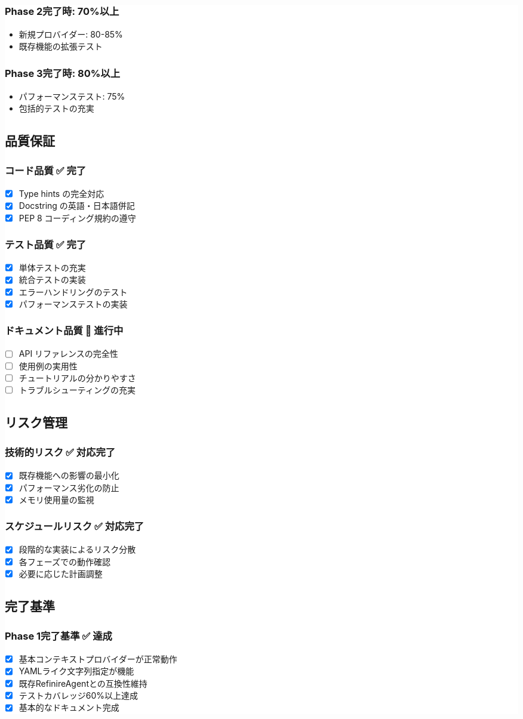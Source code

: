 ### Phase 2完了時: 70%以上
- 新規プロバイダー: 80-85%
- 既存機能の拡張テスト

### Phase 3完了時: 80%以上
- パフォーマンステスト: 75%
- 包括的テストの充実

## 品質保証

### コード品質 ✅ **完了**
- [x] Type hints の完全対応
- [x] Docstring の英語・日本語併記
- [x] PEP 8 コーディング規約の遵守

### テスト品質 ✅ **完了**
- [x] 単体テストの充実
- [x] 統合テストの実装
- [x] エラーハンドリングのテスト
- [x] パフォーマンステストの実装

### ドキュメント品質 🔄 **進行中**
- [ ] API リファレンスの完全性
- [ ] 使用例の実用性
- [ ] チュートリアルの分かりやすさ
- [ ] トラブルシューティングの充実

## リスク管理

### 技術的リスク ✅ **対応完了**
- [x] 既存機能への影響の最小化
- [x] パフォーマンス劣化の防止
- [x] メモリ使用量の監視

### スケジュールリスク ✅ **対応完了**
- [x] 段階的な実装によるリスク分散
- [x] 各フェーズでの動作確認
- [x] 必要に応じた計画調整

## 完了基準

### Phase 1完了基準 ✅ **達成**
- [x] 基本コンテキストプロバイダーが正常動作
- [x] YAMLライク文字列指定が機能
- [x] 既存RefinireAgentとの互換性維持
- [x] テストカバレッジ60%以上達成
- [x] 基本的なドキュメント完成
